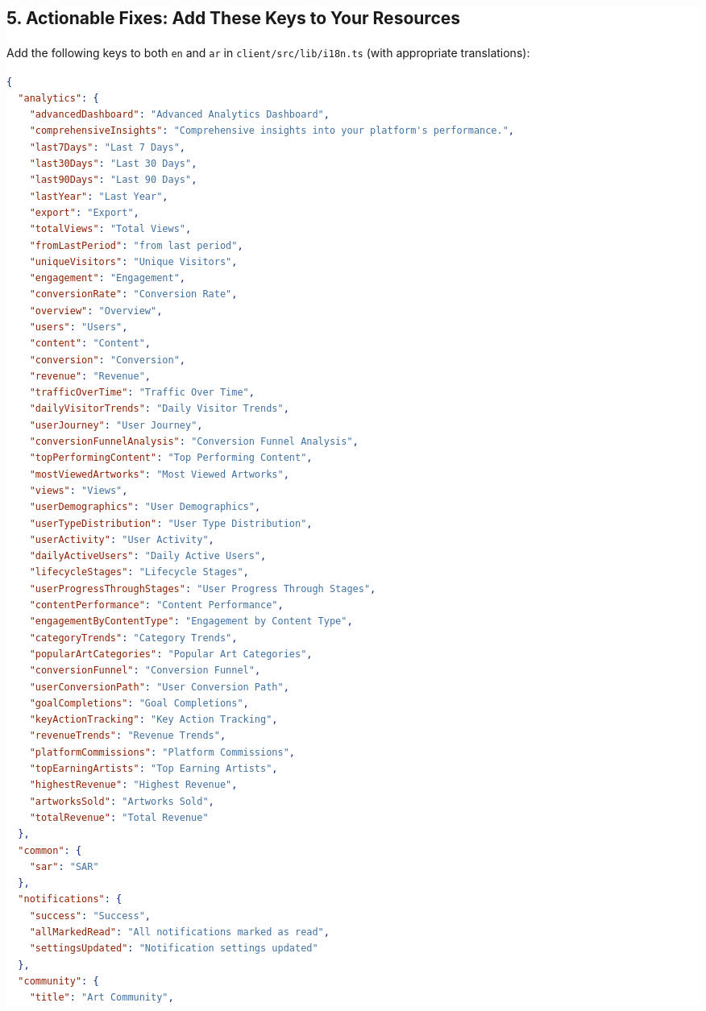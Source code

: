 
## 5. Actionable Fixes: Add These Keys to Your Resources

Add the following keys to both `en` and `ar` in `client/src/lib/i18n.ts` (with appropriate translations):

```json
{
  "analytics": {
    "advancedDashboard": "Advanced Analytics Dashboard",
    "comprehensiveInsights": "Comprehensive insights into your platform's performance.",
    "last7Days": "Last 7 Days",
    "last30Days": "Last 30 Days",
    "last90Days": "Last 90 Days",
    "lastYear": "Last Year",
    "export": "Export",
    "totalViews": "Total Views",
    "fromLastPeriod": "from last period",
    "uniqueVisitors": "Unique Visitors",
    "engagement": "Engagement",
    "conversionRate": "Conversion Rate",
    "overview": "Overview",
    "users": "Users",
    "content": "Content",
    "conversion": "Conversion",
    "revenue": "Revenue",
    "trafficOverTime": "Traffic Over Time",
    "dailyVisitorTrends": "Daily Visitor Trends",
    "userJourney": "User Journey",
    "conversionFunnelAnalysis": "Conversion Funnel Analysis",
    "topPerformingContent": "Top Performing Content",
    "mostViewedArtworks": "Most Viewed Artworks",
    "views": "Views",
    "userDemographics": "User Demographics",
    "userTypeDistribution": "User Type Distribution",
    "userActivity": "User Activity",
    "dailyActiveUsers": "Daily Active Users",
    "lifecycleStages": "Lifecycle Stages",
    "userProgressThroughStages": "User Progress Through Stages",
    "contentPerformance": "Content Performance",
    "engagementByContentType": "Engagement by Content Type",
    "categoryTrends": "Category Trends",
    "popularArtCategories": "Popular Art Categories",
    "conversionFunnel": "Conversion Funnel",
    "userConversionPath": "User Conversion Path",
    "goalCompletions": "Goal Completions",
    "keyActionTracking": "Key Action Tracking",
    "revenueTrends": "Revenue Trends",
    "platformCommissions": "Platform Commissions",
    "topEarningArtists": "Top Earning Artists",
    "highestRevenue": "Highest Revenue",
    "artworksSold": "Artworks Sold",
    "totalRevenue": "Total Revenue"
  },
  "common": {
    "sar": "SAR"
  },
  "notifications": {
    "success": "Success",
    "allMarkedRead": "All notifications marked as read",
    "settingsUpdated": "Notification settings updated"
  },
  "community": {
    "title": "Art Community",
```